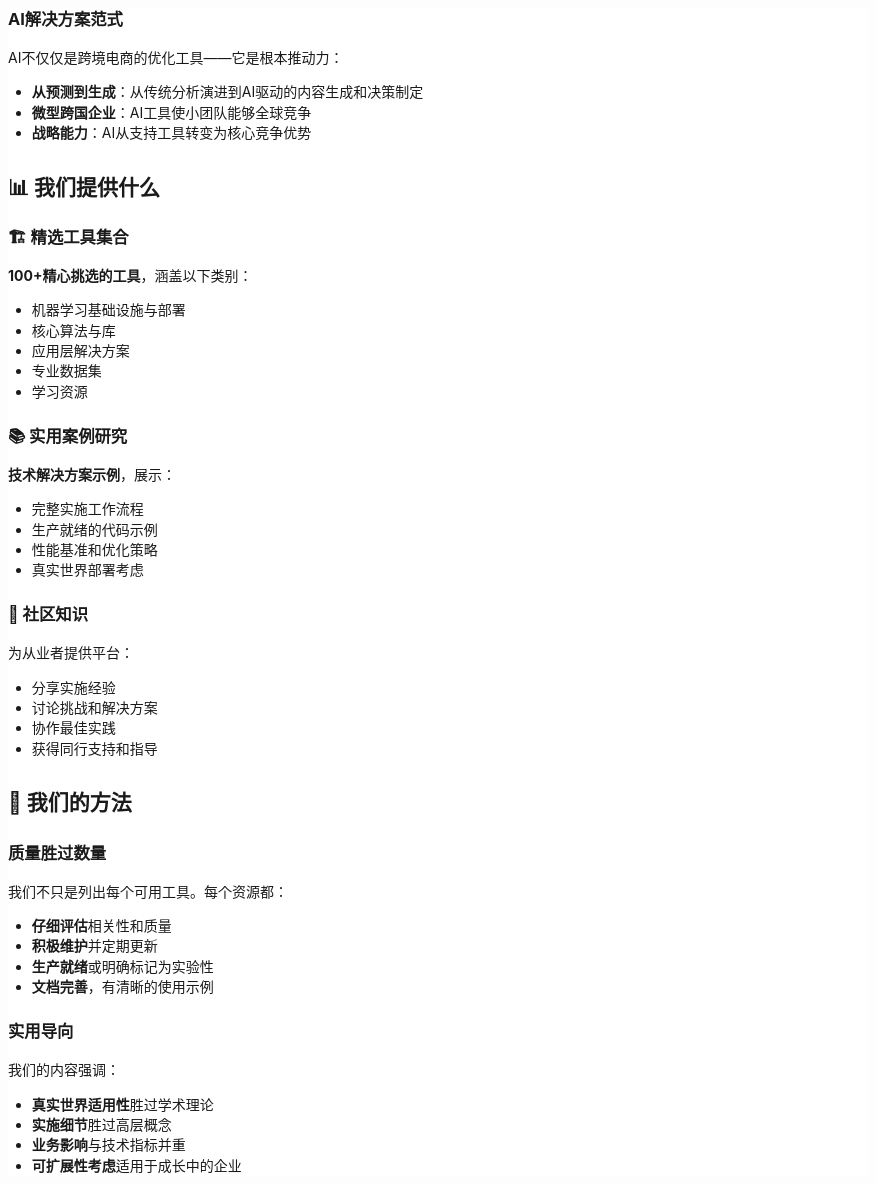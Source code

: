 </div>

### AI解决方案范式

AI不仅仅是跨境电商的优化工具——它是根本推动力：

- **从预测到生成**：从传统分析演进到AI驱动的内容生成和决策制定
- **微型跨国企业**：AI工具使小团队能够全球竞争
- **战略能力**：AI从支持工具转变为核心竞争优势

## 📊 我们提供什么

### 🏗️ 精选工具集合

**100+精心挑选的工具**，涵盖以下类别：
- 机器学习基础设施与部署
- 核心算法与库
- 应用层解决方案
- 专业数据集
- 学习资源

### 📚 实用案例研究

**技术解决方案示例**，展示：
- 完整实施工作流程
- 生产就绪的代码示例
- 性能基准和优化策略
- 真实世界部署考虑

### 🤝 社区知识

为从业者提供平台：
- 分享实施经验
- 讨论挑战和解决方案
- 协作最佳实践
- 获得同行支持和指导

## 🎨 我们的方法

### 质量胜过数量

我们不只是列出每个可用工具。每个资源都：
- **仔细评估**相关性和质量
- **积极维护**并定期更新
- **生产就绪**或明确标记为实验性
- **文档完善**，有清晰的使用示例

### 实用导向

我们的内容强调：
- **真实世界适用性**胜过学术理论
- **实施细节**胜过高层概念
- **业务影响**与技术指标并重
- **可扩展性考虑**适用于成长中的企业
